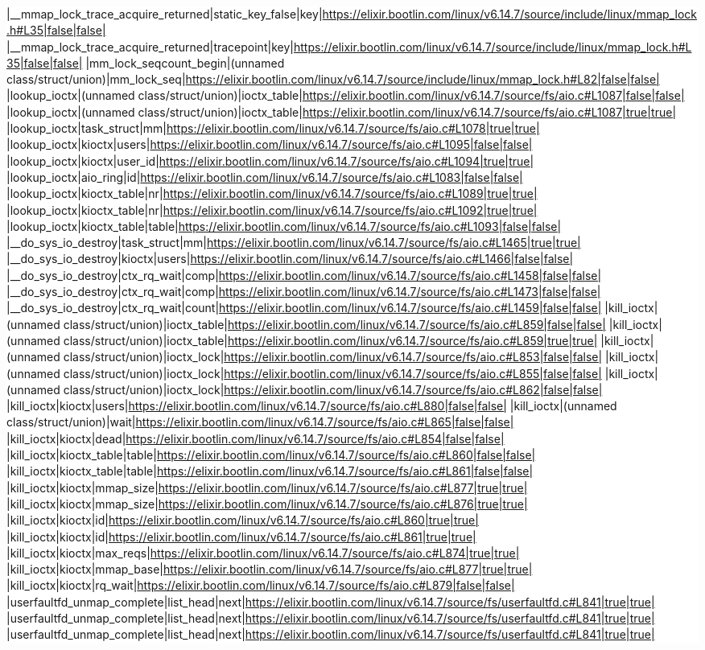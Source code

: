 |__mmap_lock_trace_acquire_returned|static_key_false|key|https://elixir.bootlin.com/linux/v6.14.7/source/include/linux/mmap_lock.h#L35|false|false|
|__mmap_lock_trace_acquire_returned|tracepoint|key|https://elixir.bootlin.com/linux/v6.14.7/source/include/linux/mmap_lock.h#L35|false|false|
|mm_lock_seqcount_begin|(unnamed class/struct/union)|mm_lock_seq|https://elixir.bootlin.com/linux/v6.14.7/source/include/linux/mmap_lock.h#L82|false|false|
|lookup_ioctx|(unnamed class/struct/union)|ioctx_table|https://elixir.bootlin.com/linux/v6.14.7/source/fs/aio.c#L1087|false|false|
|lookup_ioctx|(unnamed class/struct/union)|ioctx_table|https://elixir.bootlin.com/linux/v6.14.7/source/fs/aio.c#L1087|true|true|
|lookup_ioctx|task_struct|mm|https://elixir.bootlin.com/linux/v6.14.7/source/fs/aio.c#L1078|true|true|
|lookup_ioctx|kioctx|users|https://elixir.bootlin.com/linux/v6.14.7/source/fs/aio.c#L1095|false|false|
|lookup_ioctx|kioctx|user_id|https://elixir.bootlin.com/linux/v6.14.7/source/fs/aio.c#L1094|true|true|
|lookup_ioctx|aio_ring|id|https://elixir.bootlin.com/linux/v6.14.7/source/fs/aio.c#L1083|false|false|
|lookup_ioctx|kioctx_table|nr|https://elixir.bootlin.com/linux/v6.14.7/source/fs/aio.c#L1089|true|true|
|lookup_ioctx|kioctx_table|nr|https://elixir.bootlin.com/linux/v6.14.7/source/fs/aio.c#L1092|true|true|
|lookup_ioctx|kioctx_table|table|https://elixir.bootlin.com/linux/v6.14.7/source/fs/aio.c#L1093|false|false|
|__do_sys_io_destroy|task_struct|mm|https://elixir.bootlin.com/linux/v6.14.7/source/fs/aio.c#L1465|true|true|
|__do_sys_io_destroy|kioctx|users|https://elixir.bootlin.com/linux/v6.14.7/source/fs/aio.c#L1466|false|false|
|__do_sys_io_destroy|ctx_rq_wait|comp|https://elixir.bootlin.com/linux/v6.14.7/source/fs/aio.c#L1458|false|false|
|__do_sys_io_destroy|ctx_rq_wait|comp|https://elixir.bootlin.com/linux/v6.14.7/source/fs/aio.c#L1473|false|false|
|__do_sys_io_destroy|ctx_rq_wait|count|https://elixir.bootlin.com/linux/v6.14.7/source/fs/aio.c#L1459|false|false|
|kill_ioctx|(unnamed class/struct/union)|ioctx_table|https://elixir.bootlin.com/linux/v6.14.7/source/fs/aio.c#L859|false|false|
|kill_ioctx|(unnamed class/struct/union)|ioctx_table|https://elixir.bootlin.com/linux/v6.14.7/source/fs/aio.c#L859|true|true|
|kill_ioctx|(unnamed class/struct/union)|ioctx_lock|https://elixir.bootlin.com/linux/v6.14.7/source/fs/aio.c#L853|false|false|
|kill_ioctx|(unnamed class/struct/union)|ioctx_lock|https://elixir.bootlin.com/linux/v6.14.7/source/fs/aio.c#L855|false|false|
|kill_ioctx|(unnamed class/struct/union)|ioctx_lock|https://elixir.bootlin.com/linux/v6.14.7/source/fs/aio.c#L862|false|false|
|kill_ioctx|kioctx|users|https://elixir.bootlin.com/linux/v6.14.7/source/fs/aio.c#L880|false|false|
|kill_ioctx|(unnamed class/struct/union)|wait|https://elixir.bootlin.com/linux/v6.14.7/source/fs/aio.c#L865|false|false|
|kill_ioctx|kioctx|dead|https://elixir.bootlin.com/linux/v6.14.7/source/fs/aio.c#L854|false|false|
|kill_ioctx|kioctx_table|table|https://elixir.bootlin.com/linux/v6.14.7/source/fs/aio.c#L860|false|false|
|kill_ioctx|kioctx_table|table|https://elixir.bootlin.com/linux/v6.14.7/source/fs/aio.c#L861|false|false|
|kill_ioctx|kioctx|mmap_size|https://elixir.bootlin.com/linux/v6.14.7/source/fs/aio.c#L877|true|true|
|kill_ioctx|kioctx|mmap_size|https://elixir.bootlin.com/linux/v6.14.7/source/fs/aio.c#L876|true|true|
|kill_ioctx|kioctx|id|https://elixir.bootlin.com/linux/v6.14.7/source/fs/aio.c#L860|true|true|
|kill_ioctx|kioctx|id|https://elixir.bootlin.com/linux/v6.14.7/source/fs/aio.c#L861|true|true|
|kill_ioctx|kioctx|max_reqs|https://elixir.bootlin.com/linux/v6.14.7/source/fs/aio.c#L874|true|true|
|kill_ioctx|kioctx|mmap_base|https://elixir.bootlin.com/linux/v6.14.7/source/fs/aio.c#L877|true|true|
|kill_ioctx|kioctx|rq_wait|https://elixir.bootlin.com/linux/v6.14.7/source/fs/aio.c#L879|false|false|
|userfaultfd_unmap_complete|list_head|next|https://elixir.bootlin.com/linux/v6.14.7/source/fs/userfaultfd.c#L841|true|true|
|userfaultfd_unmap_complete|list_head|next|https://elixir.bootlin.com/linux/v6.14.7/source/fs/userfaultfd.c#L841|true|true|
|userfaultfd_unmap_complete|list_head|next|https://elixir.bootlin.com/linux/v6.14.7/source/fs/userfaultfd.c#L841|true|true|